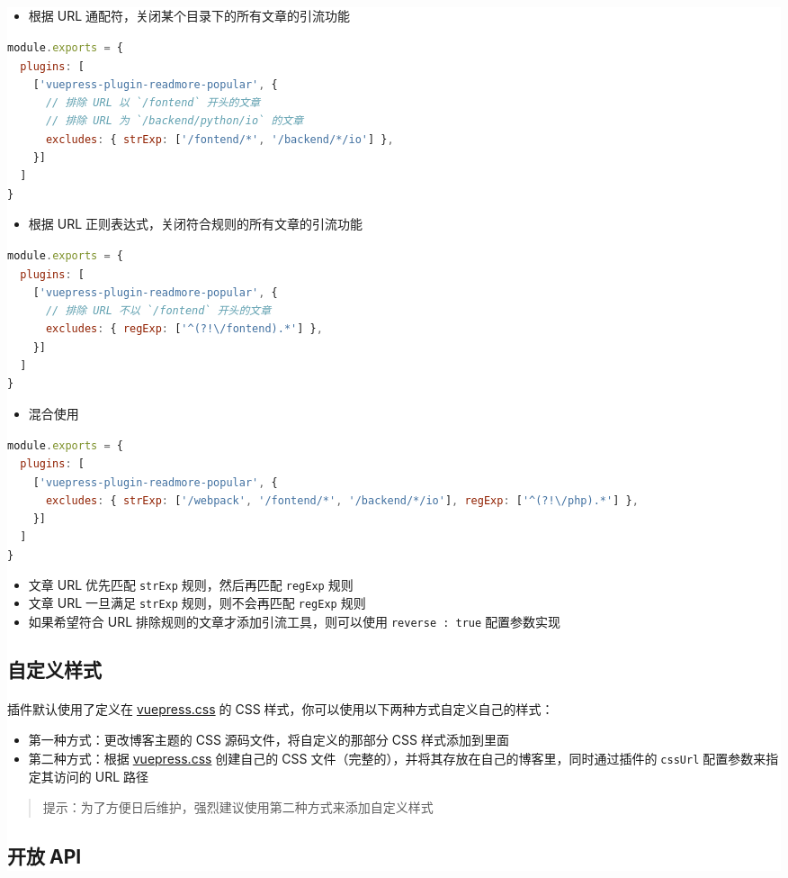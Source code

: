 - 根据 URL 通配符，关闭某个目录下的所有文章的引流功能

``` js
module.exports = {
  plugins: [
    ['vuepress-plugin-readmore-popular', {
      // 排除 URL 以 `/fontend` 开头的文章
      // 排除 URL 为 `/backend/python/io` 的文章
      excludes: { strExp: ['/fontend/*', '/backend/*/io'] },
    }]
  ]
}
```

- 根据 URL 正则表达式，关闭符合规则的所有文章的引流功能


``` js
module.exports = {
  plugins: [
    ['vuepress-plugin-readmore-popular', {
      // 排除 URL 不以 `/fontend` 开头的文章
      excludes: { regExp: ['^(?!\/fontend).*'] },
    }]
  ]
}
```

- 混合使用

``` js
module.exports = {
  plugins: [
    ['vuepress-plugin-readmore-popular', {
      excludes: { strExp: ['/webpack', '/fontend/*', '/backend/*/io'], regExp: ['^(?!\/php).*'] },
    }]
  ]
}
```

- 文章 URL 优先匹配 `strExp` 规则，然后再匹配 `regExp` 规则
- 文章 URL 一旦满足 `strExp` 规则，则不会再匹配 `regExp` 规则
- 如果希望符合 URL 排除规则的文章才添加引流工具，则可以使用 `reverse : true` 配置参数实现

## 自定义样式

插件默认使用了定义在 [vuepress.css](https://qiniu.techgrow.cn/readmore/dist/vuepress.css) 的 CSS 样式，你可以使用以下两种方式自定义自己的样式：

- 第一种方式：更改博客主题的 CSS 源码文件，将自定义的那部分 CSS 样式添加到里面
- 第二种方式：根据 [vuepress.css](https://qiniu.techgrow.cn/readmore/dist/vuepress.css) 创建自己的 CSS 文件（完整的），并将其存放在自己的博客里，同时通过插件的 `cssUrl` 配置参数来指定其访问的 URL 路径

> 提示：为了方便日后维护，强烈建议使用第二种方式来添加自定义样式

## 开放 API


[npm-image]: https://img.shields.io/npm/v/vuepress-plugin-readmore-popular?style=flat-square
[lic-image]: https://img.shields.io/npm/l/vuepress-plugin-readmore-popular?style=flat-square
[size-image]: https://img.shields.io/github/languages/code-size/rqh656418510/vuepress-plugin-readmore-popular?style=flat-square
[dm-image]: https://img.shields.io/npm/dm/vuepress-plugin-readmore-popular?style=flat-square
[dt-image]: https://img.shields.io/npm/dt/vuepress-plugin-readmore-popular?style=flat-square
[npm-url]: https://www.npmjs.com/package/vuepress-plugin-readmore-popular